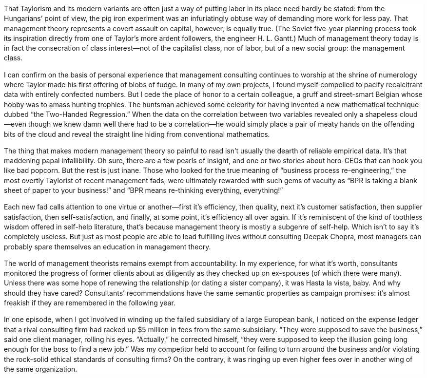 That Taylorism and its modern variants are often just a way of putting labor in
its place need hardly be stated: from the Hungarians’ point of view, the pig
iron experiment was an infuriatingly obtuse way of demanding more work for less
pay. That management theory represents a covert assault on capital, however, is
equally true. (The Soviet five-year planning process took its inspiration
directly from one of Taylor’s more ardent followers, the engineer H. L. Gantt.)
Much of management theory today is in fact the consecration of class
interest—not of the capitalist class, nor of labor, but of a new social group:
the management class.

I can confirm on the basis of personal experience that management consulting
continues to worship at the shrine of numerology where Taylor made his first
offering of blobs of fudge. In many of my own projects, I found myself
compelled to pacify recalcitrant data with entirely confected numbers. But I
cede the place of honor to a certain colleague, a gruff and street-smart
Belgian whose hobby was to amass hunting trophies. The huntsman achieved some
celebrity for having invented a new mathematical technique dubbed “the
Two-Handed Regression.” When the data on the correlation between two variables
revealed only a shapeless cloud—even though we knew damn well there had to be a
correlation—he would simply place a pair of meaty hands on the offending bits
of the cloud and reveal the straight line hiding from conventional mathematics.

The thing that makes modern management theory so painful to read isn’t usually
the dearth of reliable empirical data. It’s that maddening papal infallibility.
Oh sure, there are a few pearls of insight, and one or two stories about
hero-CEOs that can hook you like bad popcorn. But the rest is just inane. Those
who looked for the true meaning of “business process re-engineering,” the most
overtly Taylorist of recent management fads, were ultimately rewarded with such
gems of vacuity as “BPR is taking a blank sheet of paper to your business!” and
“BPR means re-thinking everything, everything!”

Each new fad calls attention to one virtue or another—first it’s efficiency,
then quality, next it’s customer satisfaction, then supplier satisfaction, then
self-satisfaction, and finally, at some point, it’s efficiency all over again.
If it’s reminiscent of the kind of toothless wisdom offered in self-help
literature, that’s because management theory is mostly a subgenre of self-help.
Which isn’t to say it’s completely useless. But just as most people are able to
lead fulfilling lives without consulting Deepak Chopra, most managers can
probably spare themselves an education in management theory.

The world of management theorists remains exempt from accountability. In my
experience, for what it’s worth, consultants monitored the progress of former
clients about as diligently as they checked up on ex-spouses (of which there
were many). Unless there was some hope of renewing the relationship (or dating
a sister company), it was Hasta la vista, baby. And why should they have cared?
Consultants’ recommendations have the same semantic properties as campaign
promises: it’s almost freakish if they are remembered in the following year.

In one episode, when I got involved in winding up the failed subsidiary of a
large European bank, I noticed on the expense ledger that a rival consulting
firm had racked up $5 million in fees from the same subsidiary. “They were
supposed to save the business,” said one client manager, rolling his eyes.
“Actually,” he corrected himself, “they were supposed to keep the illusion
going long enough for the boss to find a new job.” Was my competitor held to
account for failing to turn around the business and/or violating the rock-solid
ethical standards of consulting firms? On the contrary, it was ringing up even
higher fees over in another wing of the same organization.
